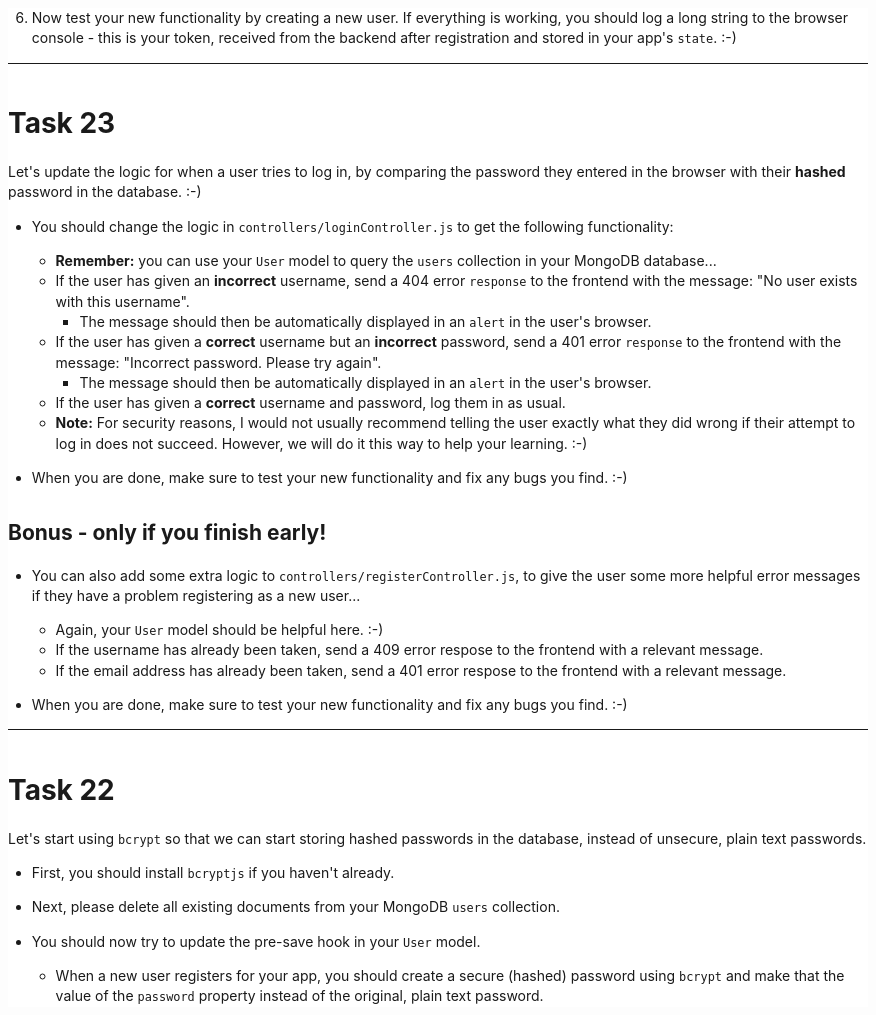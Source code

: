 6. Now test your new functionality by creating a new user. If everything is working, you should log a long string to the browser console - this is your token, received from the backend after registration and stored in your app's `state`. :-)

---

# Task 23

Let's update the logic for when a user tries to log in, by comparing the password they entered in the browser with their **hashed** password in the database. :-)

- You should change the logic in `controllers/loginController.js` to get the following functionality: 
    - **Remember:** you can use your `User` model to query the `users` collection in your MongoDB database...
    - If the user has given an **incorrect** username, send a 404 error `response` to the frontend with the message: "No user exists with this username". 
        - The message should then be automatically displayed in an `alert` in the user's browser.
    - If the user has given a **correct** username but an **incorrect** password, send a 401 error `response` to the frontend with the message: "Incorrect password. Please try again".
        - The message should then be automatically displayed in an `alert` in the user's browser.
    - If the user has given a **correct** username and password, log them in as usual.
    - **Note:** For security reasons, I would not usually recommend telling the user exactly what they did wrong if their attempt to log in does not succeed. However, we will do it this way to help your learning. :-)

- When you are done, make sure to test your new functionality and fix any bugs you find. :-)

## Bonus - only if you finish early!

- You can also add some extra logic to `controllers/registerController.js`, to give the user some more helpful error messages if they have a problem registering as a new user...
    - Again, your `User` model should be helpful here. :-)
    - If the username has already been taken, send a 409 error respose to the frontend with a relevant message.
    - If the email address has already been taken, send a 401 error respose to the frontend with a relevant message.

- When you are done, make sure to test your new functionality and fix any bugs you find. :-)

---

# Task 22

Let's start using `bcrypt` so that we can start storing hashed passwords in the database, instead of unsecure, plain text passwords.

- First, you should install `bcryptjs` if you haven't already.

- Next, please delete all existing documents from your MongoDB `users` collection.

- You should now try to update the pre-save hook in your `User` model.
    - When a new user registers for your app, you should create a secure (hashed) password using `bcrypt` and make that the value of the `password` property instead of the original, plain text password.
